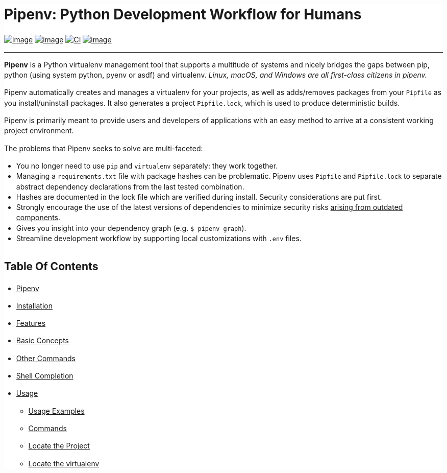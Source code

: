 Pipenv: Python Development Workflow for Humans
==============================================

[![image](https://img.shields.io/pypi/v/pipenv.svg)](https://python.org/pypi/pipenv)
[![image](https://img.shields.io/pypi/l/pipenv.svg)](https://python.org/pypi/pipenv)
[![CI](https://github.com/pypa/pipenv/actions/workflows/ci.yaml/badge.svg)](https://github.com/pypa/pipenv/actions/workflows/ci.yaml)
[![image](https://img.shields.io/pypi/pyversions/pipenv.svg)](https://python.org/pypi/pipenv)

------------------------------------------------------------------------

**Pipenv** is a Python virtualenv management tool that supports a multitude of systems and nicely bridges the gaps between pip, python (using system python, pyenv or asdf) and virtualenv.
*Linux, macOS, and Windows are all first-class citizens in pipenv.*

Pipenv automatically creates and manages a virtualenv for your projects, as well as adds/removes packages from your `Pipfile` as you install/uninstall packages. It also generates a project `Pipfile.lock`, which is used to produce deterministic builds.

Pipenv is primarily meant to provide users and developers of applications with an easy method to arrive at a consistent working project environment.

The problems that Pipenv seeks to solve are multi-faceted:

- You no longer need to use `pip` and `virtualenv` separately: they work together.
- Managing a `requirements.txt` file with package hashes can be problematic.  Pipenv uses `Pipfile` and `Pipfile.lock` to separate abstract dependency declarations from the last tested combination.
- Hashes are documented in the lock file which are verified during install. Security considerations are put first.
- Strongly encourage the use of the latest versions of dependencies to minimize security risks [arising from outdated components](https://www.owasp.org/index.php/Top_10-2017_A9-Using_Components_with_Known_Vulnerabilities).
- Gives you insight into your dependency graph (e.g. `$ pipenv graph`).
- Streamline development workflow by supporting local customizations with `.env` files.

Table Of Contents
------------------

- [Pipenv](#pipenv-python-development-workflow-for-humans)

- [Installation](#installation)

- [Features](#features)

- [Basic Concepts](#basic-concepts)

- [Other Commands](#other-commands)

- [Shell Completion](#shell-completion)

- [Usage](#usage)

    - [Usage Examples](#usage-examples)

    - [Commands](#commands)

    - [Locate the Project](#locate-the-project)

    - [Locate the virtualenv](#locate-the-virtualenv)
